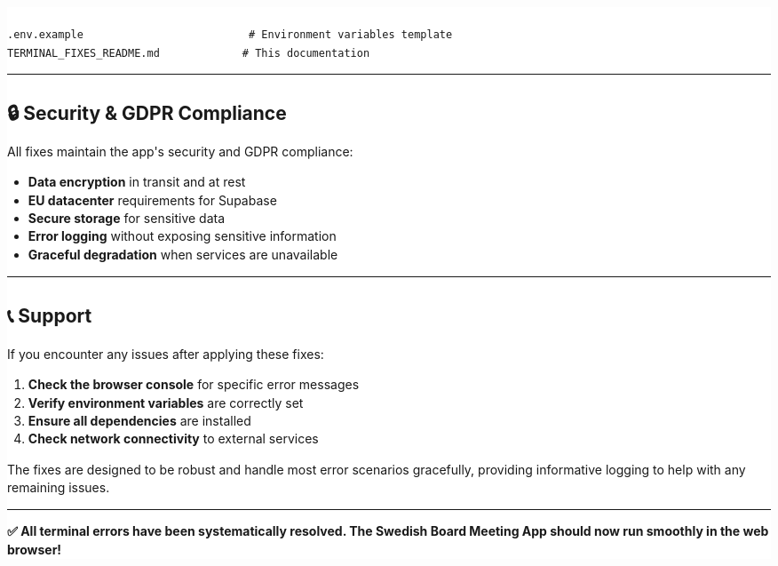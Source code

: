 ```

.env.example                          # Environment variables template
TERMINAL_FIXES_README.md             # This documentation
```

---

## 🔒 **Security & GDPR Compliance**

All fixes maintain the app's security and GDPR compliance:

- **Data encryption** in transit and at rest
- **EU datacenter** requirements for Supabase
- **Secure storage** for sensitive data
- **Error logging** without exposing sensitive information
- **Graceful degradation** when services are unavailable

---

## 📞 **Support**

If you encounter any issues after applying these fixes:

1. **Check the browser console** for specific error messages
2. **Verify environment variables** are correctly set
3. **Ensure all dependencies** are installed
4. **Check network connectivity** to external services

The fixes are designed to be robust and handle most error scenarios gracefully, providing informative logging to help with any remaining issues.

---

**✅ All terminal errors have been systematically resolved. The Swedish Board Meeting App should now run smoothly in the web browser!**
